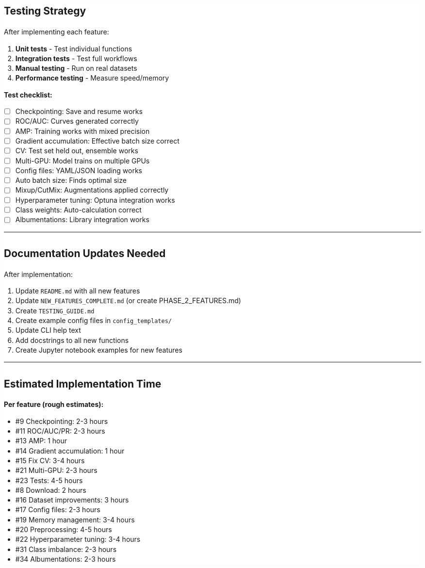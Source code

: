 
## Testing Strategy

After implementing each feature:

1. **Unit tests** - Test individual functions
2. **Integration tests** - Test full workflows
3. **Manual testing** - Run on real datasets
4. **Performance testing** - Measure speed/memory

**Test checklist:**
- [ ] Checkpointing: Save and resume works
- [ ] ROC/AUC: Curves generated correctly
- [ ] AMP: Training works with mixed precision
- [ ] Gradient accumulation: Effective batch size correct
- [ ] CV: Test set held out, ensemble works
- [ ] Multi-GPU: Model trains on multiple GPUs
- [ ] Config files: YAML/JSON loading works
- [ ] Auto batch size: Finds optimal size
- [ ] Mixup/CutMix: Augmentations applied correctly
- [ ] Hyperparameter tuning: Optuna integration works
- [ ] Class weights: Auto-calculation correct
- [ ] Albumentations: Library integration works

---

## Documentation Updates Needed

After implementation:

1. Update `README.md` with all new features
2. Update `NEW_FEATURES_COMPLETE.md` (or create PHASE_2_FEATURES.md)
3. Create `TESTING_GUIDE.md`
4. Create example config files in `config_templates/`
5. Update CLI help text
6. Add docstrings to all new functions
7. Create Jupyter notebook examples for new features

---

## Estimated Implementation Time

**Per feature (rough estimates):**
- #9 Checkpointing: 2-3 hours
- #11 ROC/AUC/PR: 2-3 hours
- #13 AMP: 1 hour
- #14 Gradient accumulation: 1 hour
- #15 Fix CV: 3-4 hours
- #21 Multi-GPU: 2-3 hours
- #23 Tests: 4-5 hours
- #8 Download: 2 hours
- #16 Dataset improvements: 3 hours
- #17 Config files: 2-3 hours
- #19 Memory management: 3-4 hours
- #20 Preprocessing: 4-5 hours
- #22 Hyperparameter tuning: 3-4 hours
- #31 Class imbalance: 2-3 hours
- #34 Albumentations: 2-3 hours
